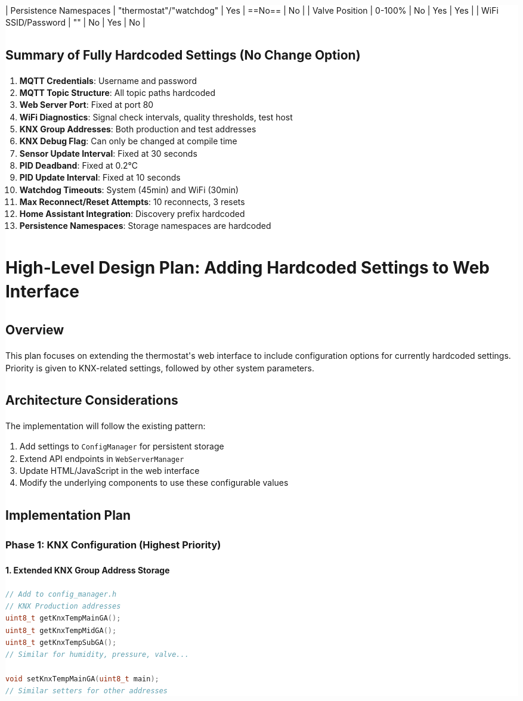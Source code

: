 | Persistence Namespaces           | "thermostat"/"watchdog" | Yes                               | ==No==                      | No                  |
| Valve Position                   | 0-100%                  | No                                | Yes                         | Yes                 |
| WiFi SSID/Password               | ""                      | No                                | Yes                         | No                  |

## Summary of Fully Hardcoded Settings (No Change Option)

1. **MQTT Credentials**: Username and password
2. **MQTT Topic Structure**: All topic paths hardcoded
3. **Web Server Port**: Fixed at port 80
4. **WiFi Diagnostics**: Signal check intervals, quality thresholds, test host
5. **KNX Group Addresses**: Both production and test addresses
6. **KNX Debug Flag**: Can only be changed at compile time
7. **Sensor Update Interval**: Fixed at 30 seconds
8. **PID Deadband**: Fixed at 0.2°C
9. **PID Update Interval**: Fixed at 10 seconds
10. **Watchdog Timeouts**: System (45min) and WiFi (30min)
11. **Max Reconnect/Reset Attempts**: 10 reconnects, 3 resets
12. **Home Assistant Integration**: Discovery prefix hardcoded
13. **Persistence Namespaces**: Storage namespaces are hardcoded

# High-Level Design Plan: Adding Hardcoded Settings to Web Interface

## Overview

This plan focuses on extending the thermostat's web interface to include configuration options for currently hardcoded settings. Priority is given to KNX-related settings, followed by other system parameters.

## Architecture Considerations

The implementation will follow the existing pattern:

1. Add settings to `ConfigManager` for persistent storage
2. Extend API endpoints in `WebServerManager`
3. Update HTML/JavaScript in the web interface
4. Modify the underlying components to use these configurable values

## Implementation Plan

### Phase 1: KNX Configuration (Highest Priority)

#### 1. Extended KNX Group Address Storage

```cpp
// Add to config_manager.h
// KNX Production addresses
uint8_t getKnxTempMainGA();
uint8_t getKnxTempMidGA();
uint8_t getKnxTempSubGA();
// Similar for humidity, pressure, valve...

void setKnxTempMainGA(uint8_t main);
// Similar setters for other addresses
```
